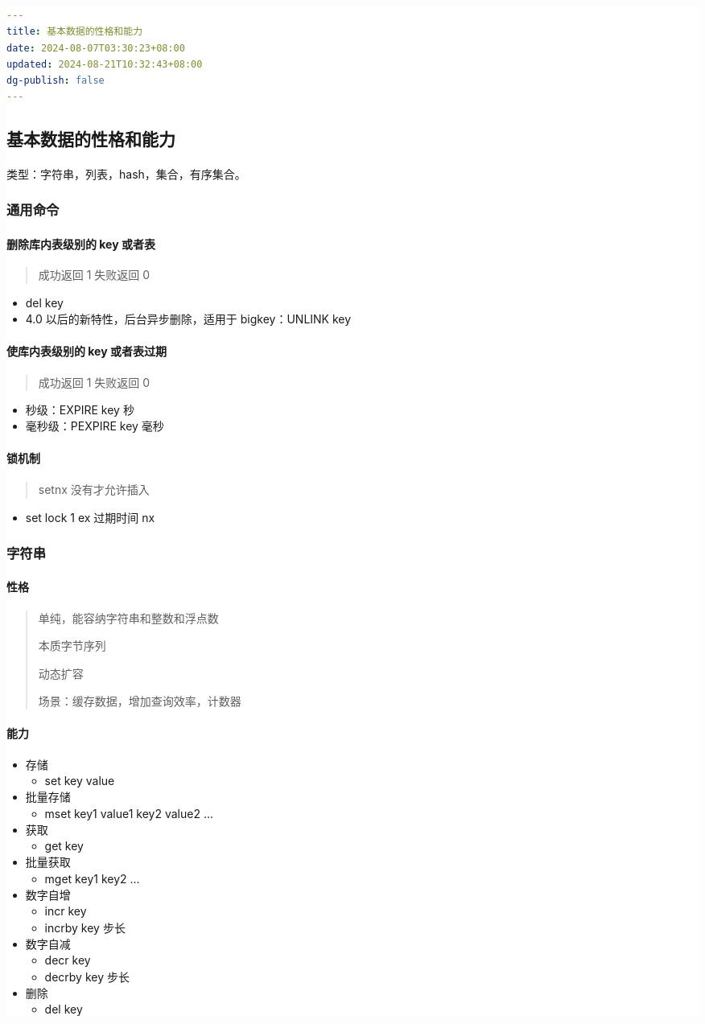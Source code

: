 ```yaml
---
title: 基本数据的性格和能力
date: 2024-08-07T03:30:23+08:00
updated: 2024-08-21T10:32:43+08:00
dg-publish: false
---
```


## 基本数据的性格和能力

类型：字符串，列表，hash，集合，有序集合。

### 通用命令

#### 删除库内表级别的 key 或者表

> 成功返回 1 失败返回 0

- del key
- 4.0 以后的新特性，后台异步删除，适用于 bigkey：UNLINK key

#### 使库内表级别的 key 或者表过期

> 成功返回 1 失败返回 0

- 秒级：EXPIRE key 秒
- 毫秒级：PEXPIRE key 毫秒

#### 锁机制

> setnx 没有才允许插入

- set lock 1 ex 过期时间 nx

### 字符串

#### 性格

> 单纯，能容纳字符串和整数和浮点数
>
> 本质字节序列
>
> 动态扩容
>
> 场景：缓存数据，增加查询效率，计数器

#### 能力

- 存储
	- set key value
- 批量存储
	- mset key1 value1 key2 value2 ...
- 获取
	- get key
- 批量获取
	- mget key1 key2 ...
- 数字自增
	- incr key
	- incrby key 步长
- 数字自减
	- decr key
	- decrby key 步长
- 删除
	- del key

